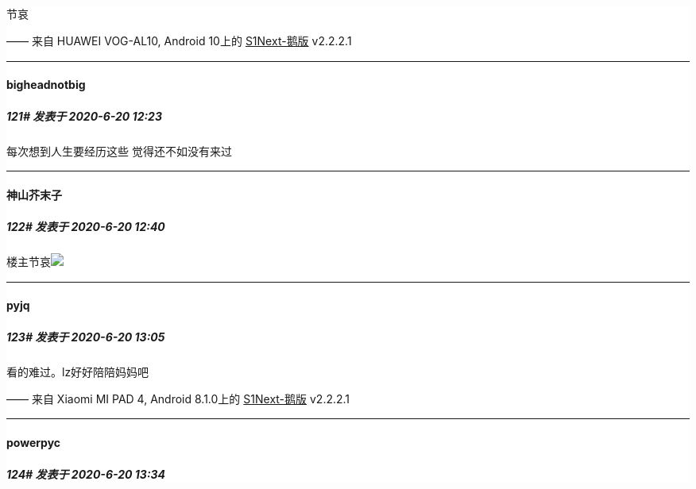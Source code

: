 节哀

—— 来自 HUAWEI VOG-AL10, Android 10上的 [S1Next-鹅版](https://github.com/ykrank/S1-Next/releases) v2.2.2.1







*****

####  bigheadnotbig  
##### 121#       发表于 2020-6-20 12:23




每次想到人生要经历这些 觉得还不如没有来过







*****

####  神山芥末子  
##### 122#       发表于 2020-6-20 12:40




楼主节哀<img src="https://static.saraba1st.com/image/smiley/face2017/135.png" referrerpolicy="no-referrer">







*****

####  pyjq  
##### 123#       发表于 2020-6-20 13:05




看的难过。lz好好陪陪妈妈吧

—— 来自 Xiaomi MI PAD 4, Android 8.1.0上的 [S1Next-鹅版](https://github.com/ykrank/S1-Next/releases) v2.2.2.1







*****

####  powerpyc  
##### 124#       发表于 2020-6-20 13:34

